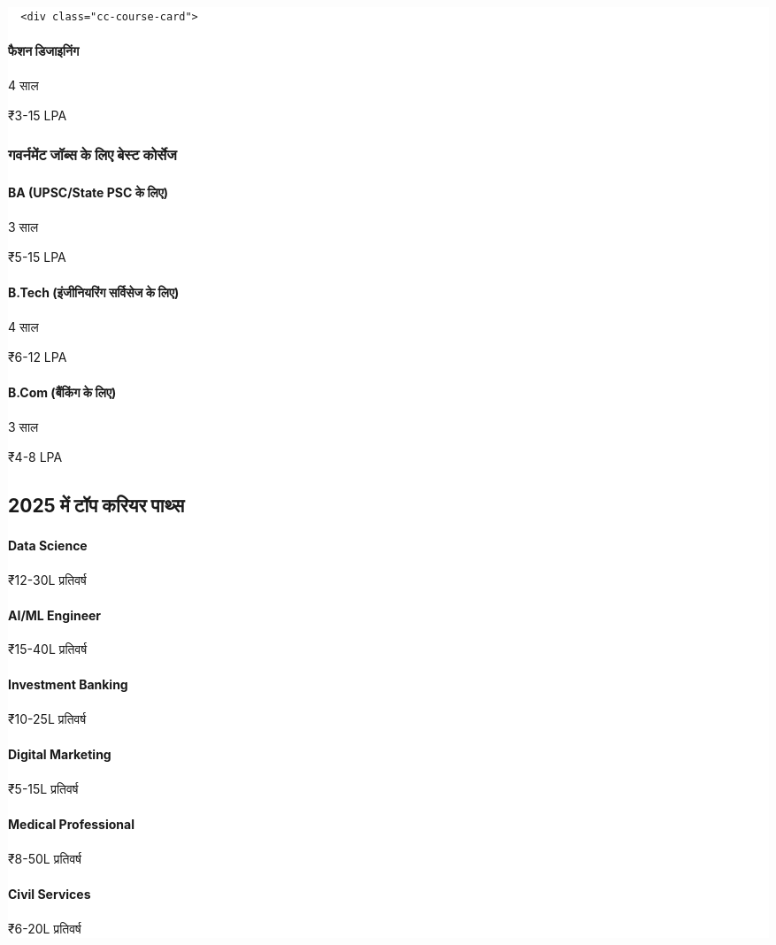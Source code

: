      <div class="cc-course-card">
<h4 class="cc-course-title">फैशन डिजाइनिंग</h4>
        <span class="cc-course-duration">4 साल</span>
        <p class="cc-course-salary">₹3-15 LPA</p>
      </div>
    </div>
  </div>
  
  <div id="government" class="cc-tab-content">
<h3>गवर्नमेंट जॉब्स के लिए बेस्ट कोर्सेज</h3>
    <div class="cc-course-grid">
      <div class="cc-course-card">
<h4 class="cc-course-title">BA (UPSC/State PSC के लिए)</h4>
        <span class="cc-course-duration">3 साल</span>
        <p class="cc-course-salary">₹5-15 LPA</p>
      </div>
      <div class="cc-course-card">
<h4 class="cc-course-title">B.Tech (इंजीनियरिंग सर्विसेज के लिए)</h4>
        <span class="cc-course-duration">4 साल</span>
        <p class="cc-course-salary">₹6-12 LPA</p>
      </div>
      <div class="cc-course-card">
<h4 class="cc-course-title">B.Com (बैंकिंग के लिए)</h4>
        <span class="cc-course-duration">3 साल</span>
        <p class="cc-course-salary">₹4-8 LPA</p>
      </div>
    </div>
  </div>
</section>


<section class="cc-career-paths">
<h2>2025 में टॉप करियर पाथ्स</h2>
  <div class="cc-salary-grid">
    <div class="cc-salary-card">
      <h4>Data Science</h4>
      <span class="cc-salary-amount">₹12-30L</span>
      <span class="cc-salary-label">प्रतिवर्ष</span>
    </div>
    <div class="cc-salary-card">
      <h4>AI/ML Engineer</h4>
      <span class="cc-salary-amount">₹15-40L</span>
      <span class="cc-salary-label">प्रतिवर्ष</span>
    </div>
    <div class="cc-salary-card">
      <h4>Investment Banking</h4>
      <span class="cc-salary-amount">₹10-25L</span>
      <span class="cc-salary-label">प्रतिवर्ष</span>
    </div>
    <div class="cc-salary-card">
      <h4>Digital Marketing</h4>
      <span class="cc-salary-amount">₹5-15L</span>
      <span class="cc-salary-label">प्रतिवर्ष</span>
    </div>
    <div class="cc-salary-card">
      <h4>Medical Professional</h4>
      <span class="cc-salary-amount">₹8-50L</span>
      <span class="cc-salary-label">प्रतिवर्ष</span>
    </div>
    <div class="cc-salary-card">
      <h4>Civil Services</h4>
      <span class="cc-salary-amount">₹6-20L</span>
      <span class="cc-salary-label">प्रतिवर्ष</span>
    </div>
  </div>